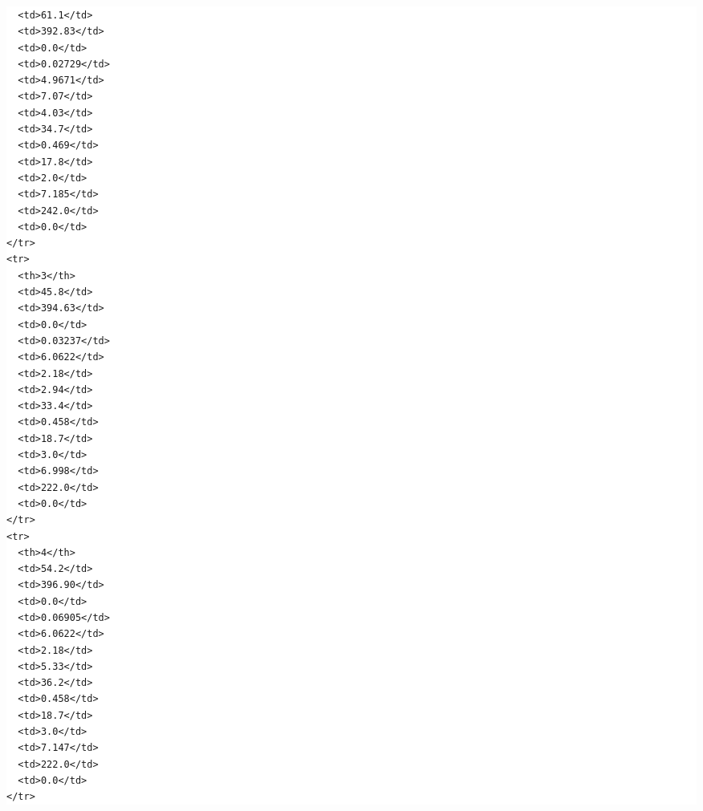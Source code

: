      <td>61.1</td>
      <td>392.83</td>
      <td>0.0</td>
      <td>0.02729</td>
      <td>4.9671</td>
      <td>7.07</td>
      <td>4.03</td>
      <td>34.7</td>
      <td>0.469</td>
      <td>17.8</td>
      <td>2.0</td>
      <td>7.185</td>
      <td>242.0</td>
      <td>0.0</td>
    </tr>
    <tr>
      <th>3</th>
      <td>45.8</td>
      <td>394.63</td>
      <td>0.0</td>
      <td>0.03237</td>
      <td>6.0622</td>
      <td>2.18</td>
      <td>2.94</td>
      <td>33.4</td>
      <td>0.458</td>
      <td>18.7</td>
      <td>3.0</td>
      <td>6.998</td>
      <td>222.0</td>
      <td>0.0</td>
    </tr>
    <tr>
      <th>4</th>
      <td>54.2</td>
      <td>396.90</td>
      <td>0.0</td>
      <td>0.06905</td>
      <td>6.0622</td>
      <td>2.18</td>
      <td>5.33</td>
      <td>36.2</td>
      <td>0.458</td>
      <td>18.7</td>
      <td>3.0</td>
      <td>7.147</td>
      <td>222.0</td>
      <td>0.0</td>
    </tr>
  </tbody>
</table>
</div>
